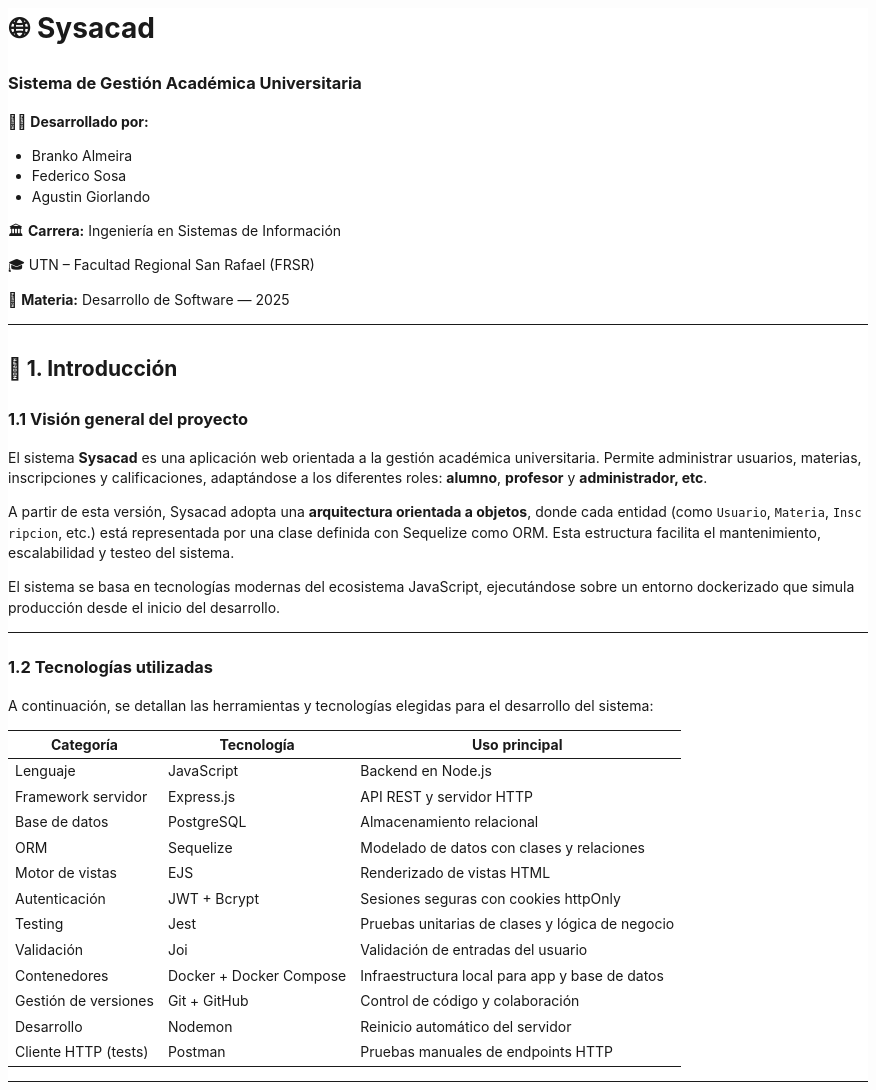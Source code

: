 # 🌐 Sysacad

### Sistema de Gestión Académica Universitaria

👨‍💻 **Desarrollado por:**

- Branko Almeira
- Federico Sosa
- Agustin Giorlando

🏛️ **Carrera:** Ingeniería en Sistemas de Información

🎓 UTN – Facultad Regional San Rafael (FRSR)

📆 **Materia:** Desarrollo de Software — 2025

---

## 📖 1. Introducción

### 1.1 Visión general del proyecto

El sistema **Sysacad** es una aplicación web orientada a la gestión académica universitaria. Permite administrar usuarios, materias, inscripciones y calificaciones, adaptándose a los diferentes roles: **alumno**, **profesor** y **administrador, etc**.

A partir de esta versión, Sysacad adopta una **arquitectura orientada a objetos**, donde cada entidad (como `Usuario`, `Materia`, `Inscripcion`, etc.) está representada por una clase definida con Sequelize como ORM. Esta estructura facilita el mantenimiento, escalabilidad y testeo del sistema.

El sistema se basa en tecnologías modernas del ecosistema JavaScript, ejecutándose sobre un entorno dockerizado que simula producción desde el inicio del desarrollo.

---

### 1.2 Tecnologías utilizadas

A continuación, se detallan las herramientas y tecnologías elegidas para el desarrollo del sistema:

| Categoría | Tecnología | Uso principal |
| --- | --- | --- |
| Lenguaje | JavaScript | Backend en Node.js |
| Framework servidor | Express.js | API REST y servidor HTTP |
| Base de datos | PostgreSQL | Almacenamiento relacional |
| ORM | Sequelize | Modelado de datos con clases y relaciones |
| Motor de vistas | EJS | Renderizado de vistas HTML |
| Autenticación | JWT + Bcrypt | Sesiones seguras con cookies httpOnly |
| Testing | Jest | Pruebas unitarias de clases y lógica de negocio |
| Validación | Joi | Validación de entradas del usuario |
| Contenedores | Docker + Docker Compose | Infraestructura local para app y base de datos |
| Gestión de versiones | Git + GitHub | Control de código y colaboración |
| Desarrollo | Nodemon | Reinicio automático del servidor |
| Cliente HTTP (tests) | Postman | Pruebas manuales de endpoints HTTP |

---